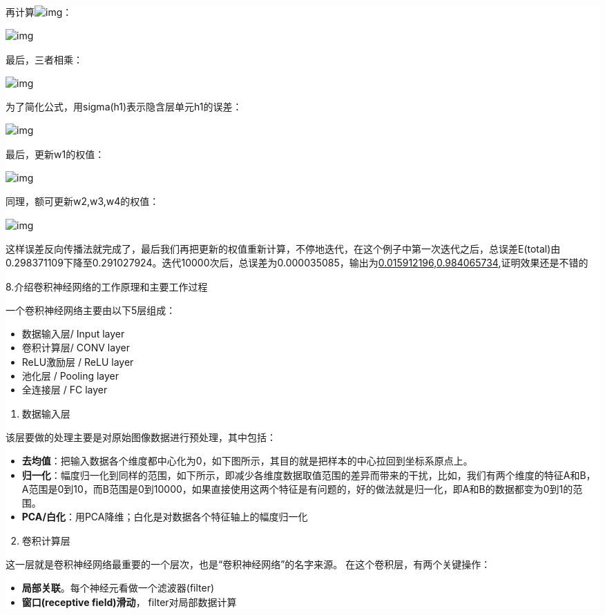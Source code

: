 再计算![img](https://img-blog.csdnimg.cn/20181218102704191)：

![img](https://img-blog.csdnimg.cn/20181218102704212)

最后，三者相乘：

![img](https://img-blog.csdnimg.cn/20181218102704230)

 为了简化公式，用sigma(h1)表示隐含层单元h1的误差：

![img](https://img-blog.csdnimg.cn/20181218102704247)

最后，更新w1的权值：

![img](https://img-blog.csdnimg.cn/20181218102704267)

同理，额可更新w2,w3,w4的权值：

![img](https://img-blog.csdnimg.cn/20181218102704285)

这样误差反向传播法就完成了，最后我们再把更新的权值重新计算，不停地迭代，在这个例子中第一次迭代之后，总误差E(total)由0.298371109下降至0.291027924。迭代10000次后，总误差为0.000035085，输出为[0.015912196,0.984065734](原输入为[0.01,0.99]),证明效果还是不错的





8.介绍卷积神经网络的工作原理和主要工作过程



一个卷积神经网络主要由以下5层组成：

- 数据输入层/ Input layer
- 卷积计算层/ CONV layer
- ReLU激励层 / ReLU layer
- 池化层 / Pooling layer
- 全连接层 / FC layer



1. 数据输入层

该层要做的处理主要是对原始图像数据进行预处理，其中包括：

- **去均值**：把输入数据各个维度都中心化为0，如下图所示，其目的就是把样本的中心拉回到坐标系原点上。
- **归一化**：幅度归一化到同样的范围，如下所示，即减少各维度数据取值范围的差异而带来的干扰，比如，我们有两个维度的特征A和B，A范围是0到10，而B范围是0到10000，如果直接使用这两个特征是有问题的，好的做法就是归一化，即A和B的数据都变为0到1的范围。
- **PCA/白化**：用PCA降维；白化是对数据各个特征轴上的幅度归一化



2. 卷积计算层

这一层就是卷积神经网络最重要的一个层次，也是“卷积神经网络”的名字来源。
在这个卷积层，有两个关键操作：

- **局部关联**。每个神经元看做一个滤波器(filter)
- **窗口(receptive field)滑动**， filter对局部数据计算


